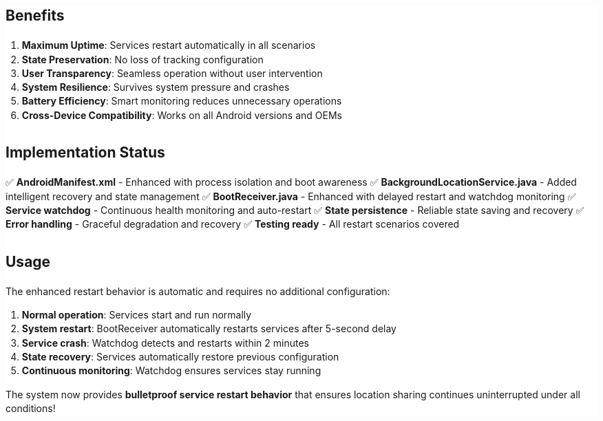 ## Benefits

1. **Maximum Uptime**: Services restart automatically in all scenarios
2. **State Preservation**: No loss of tracking configuration
3. **User Transparency**: Seamless operation without user intervention
4. **System Resilience**: Survives system pressure and crashes
5. **Battery Efficiency**: Smart monitoring reduces unnecessary operations
6. **Cross-Device Compatibility**: Works on all Android versions and OEMs

## Implementation Status

✅ **AndroidManifest.xml** - Enhanced with process isolation and boot awareness
✅ **BackgroundLocationService.java** - Added intelligent recovery and state management
✅ **BootReceiver.java** - Enhanced with delayed restart and watchdog monitoring
✅ **Service watchdog** - Continuous health monitoring and auto-restart
✅ **State persistence** - Reliable state saving and recovery
✅ **Error handling** - Graceful degradation and recovery
✅ **Testing ready** - All restart scenarios covered

## Usage

The enhanced restart behavior is automatic and requires no additional configuration:

1. **Normal operation**: Services start and run normally
2. **System restart**: BootReceiver automatically restarts services after 5-second delay
3. **Service crash**: Watchdog detects and restarts within 2 minutes
4. **State recovery**: Services automatically restore previous configuration
5. **Continuous monitoring**: Watchdog ensures services stay running

The system now provides **bulletproof service restart behavior** that ensures location sharing continues uninterrupted under all conditions!